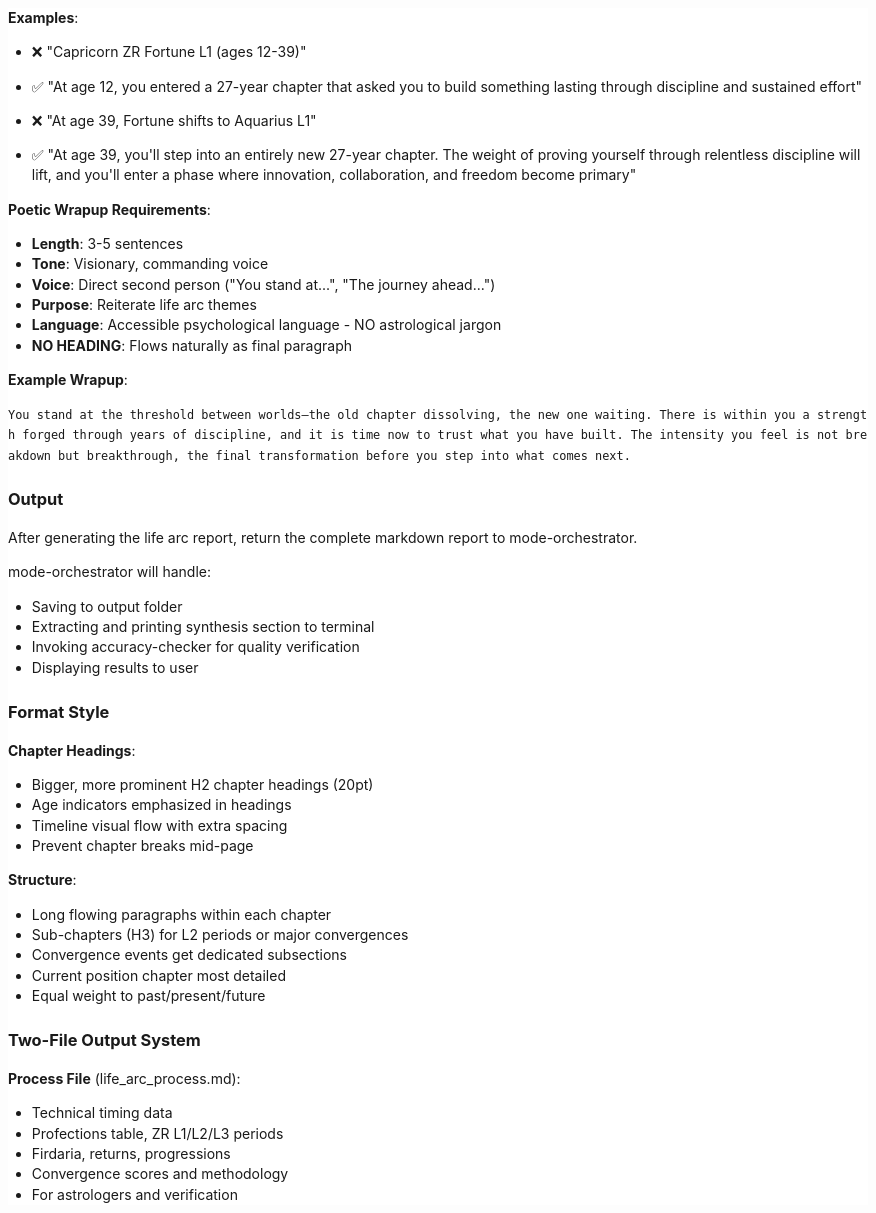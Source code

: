 **Examples**:
- ❌ "Capricorn ZR Fortune L1 (ages 12-39)"
- ✅ "At age 12, you entered a 27-year chapter that asked you to build something lasting through discipline and sustained effort"

- ❌ "At age 39, Fortune shifts to Aquarius L1"
- ✅ "At age 39, you'll step into an entirely new 27-year chapter. The weight of proving yourself through relentless discipline will lift, and you'll enter a phase where innovation, collaboration, and freedom become primary"

**Poetic Wrapup Requirements**:
- **Length**: 3-5 sentences
- **Tone**: Visionary, commanding voice
- **Voice**: Direct second person ("You stand at...", "The journey ahead...")
- **Purpose**: Reiterate life arc themes
- **Language**: Accessible psychological language - NO astrological jargon
- **NO HEADING**: Flows naturally as final paragraph

**Example Wrapup**:
```
You stand at the threshold between worlds—the old chapter dissolving, the new one waiting. There is within you a strength forged through years of discipline, and it is time now to trust what you have built. The intensity you feel is not breakdown but breakthrough, the final transformation before you step into what comes next.
```

### Output

After generating the life arc report, return the complete markdown report to mode-orchestrator.

mode-orchestrator will handle:
- Saving to output folder
- Extracting and printing synthesis section to terminal
- Invoking accuracy-checker for quality verification
- Displaying results to user

### Format Style

**Chapter Headings**:
- Bigger, more prominent H2 chapter headings (20pt)
- Age indicators emphasized in headings
- Timeline visual flow with extra spacing
- Prevent chapter breaks mid-page

**Structure**:
- Long flowing paragraphs within each chapter
- Sub-chapters (H3) for L2 periods or major convergences
- Convergence events get dedicated subsections
- Current position chapter most detailed
- Equal weight to past/present/future

### Two-File Output System

**Process File** (life_arc_process.md):
- Technical timing data
- Profections table, ZR L1/L2/L3 periods
- Firdaria, returns, progressions
- Convergence scores and methodology
- For astrologers and verification
